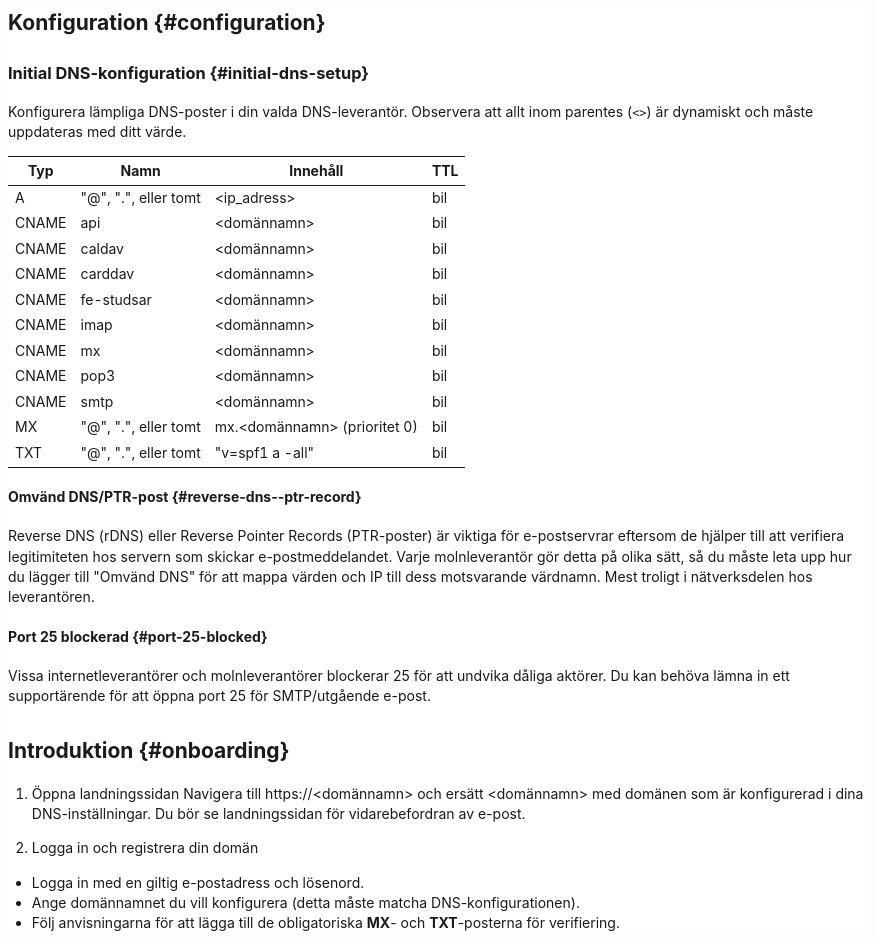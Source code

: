 ## Konfiguration {#configuration}

### Initial DNS-konfiguration {#initial-dns-setup}

Konfigurera lämpliga DNS-poster i din valda DNS-leverantör. Observera att allt inom parentes (`<>`) är dynamiskt och måste uppdateras med ditt värde.

| Typ | Namn | Innehåll | TTL |
| ----- | ------------------ | ----------------------------- | ---- |
| A | "@", ".", eller tomt | <ip_adress> | bil |
| CNAME | api | <domännamn> | bil |
| CNAME | caldav | <domännamn> | bil |
| CNAME | carddav | <domännamn> | bil |
| CNAME | fe-studsar | <domännamn> | bil |
| CNAME | imap | <domännamn> | bil |
| CNAME | mx | <domännamn> | bil |
| CNAME | pop3 | <domännamn> | bil |
| CNAME | smtp | <domännamn> | bil |
| MX | "@", ".", eller tomt | mx.<domännamn> (prioritet 0) | bil |
| TXT | "@", ".", eller tomt | "v=spf1 a -all" | bil |

#### Omvänd DNS/PTR-post {#reverse-dns--ptr-record}

Reverse DNS (rDNS) eller Reverse Pointer Records (PTR-poster) är viktiga för e-postservrar eftersom de hjälper till att verifiera legitimiteten hos servern som skickar e-postmeddelandet. Varje molnleverantör gör detta på olika sätt, så du måste leta upp hur du lägger till "Omvänd DNS" för att mappa värden och IP till dess motsvarande värdnamn. Mest troligt i nätverksdelen hos leverantören.

#### Port 25 blockerad {#port-25-blocked}

Vissa internetleverantörer och molnleverantörer blockerar 25 för att undvika dåliga aktörer. Du kan behöva lämna in ett supportärende för att öppna port 25 för SMTP/utgående e-post.

## Introduktion {#onboarding}

1. Öppna landningssidan Navigera till https\://\<domännamn> och ersätt \<domännamn> med domänen som är konfigurerad i dina DNS-inställningar. Du bör se landningssidan för vidarebefordran av e-post.

2. Logga in och registrera din domän

* Logga in med en giltig e-postadress och lösenord.
* Ange domännamnet du vill konfigurera (detta måste matcha DNS-konfigurationen).
* Följ anvisningarna för att lägga till de obligatoriska **MX**- och **TXT**-posterna för verifiering.
